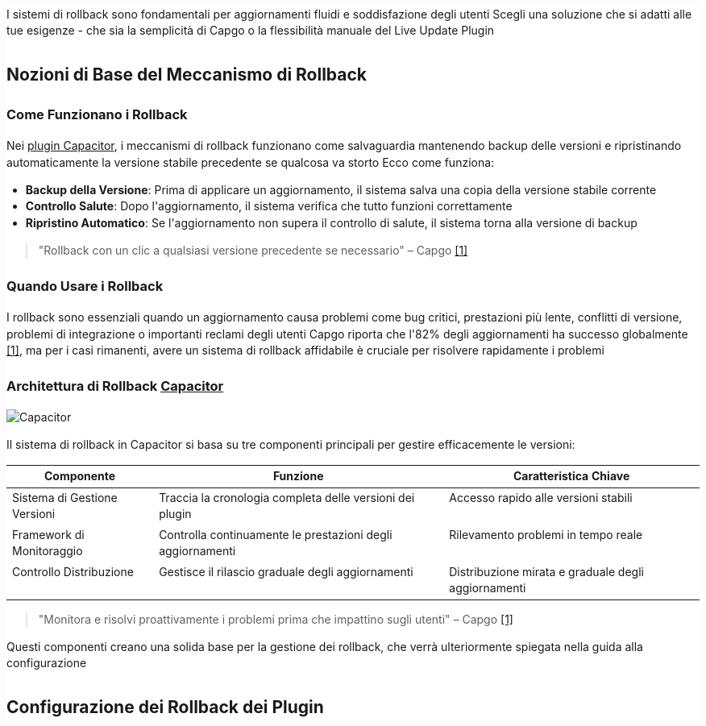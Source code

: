I sistemi di rollback sono fondamentali per aggiornamenti fluidi e soddisfazione degli utenti Scegli una soluzione che si adatti alle tue esigenze - che sia la semplicità di Capgo o la flessibilità manuale del Live Update Plugin

## Nozioni di Base del Meccanismo di Rollback

### Come Funzionano i Rollback

Nei [plugin Capacitor](https://capgo.app/plugins/), i meccanismi di rollback funzionano come salvaguardia mantenendo backup delle versioni e ripristinando automaticamente la versione stabile precedente se qualcosa va storto Ecco come funziona:

-   **Backup della Versione**: Prima di applicare un aggiornamento, il sistema salva una copia della versione stabile corrente
-   **Controllo Salute**: Dopo l'aggiornamento, il sistema verifica che tutto funzioni correttamente
-   **Ripristino Automatico**: Se l'aggiornamento non supera il controllo di salute, il sistema torna alla versione di backup

> "Rollback con un clic a qualsiasi versione precedente se necessario" – Capgo [\[1\]](https://capgo.app/)

### Quando Usare i Rollback

I rollback sono essenziali quando un aggiornamento causa problemi come bug critici, prestazioni più lente, conflitti di versione, problemi di integrazione o importanti reclami degli utenti Capgo riporta che l'82% degli aggiornamenti ha successo globalmente [\[1\]](https://capgo.app/), ma per i casi rimanenti, avere un sistema di rollback affidabile è cruciale per risolvere rapidamente i problemi

### Architettura di Rollback [Capacitor](https://capacitorjs.com/)

![Capacitor](https://assets.seobotai.com/capgo.app/67f09788ebbb9dc80643dc99/7e137b9b90adb3934b29b03381f213c1.jpg)

Il sistema di rollback in Capacitor si basa su tre componenti principali per gestire efficacemente le versioni:

| Componente | Funzione | Caratteristica Chiave |
| --- | --- | --- |
| Sistema di Gestione Versioni | Traccia la cronologia completa delle versioni dei plugin | Accesso rapido alle versioni stabili |
| Framework di Monitoraggio | Controlla continuamente le prestazioni degli aggiornamenti | Rilevamento problemi in tempo reale |
| Controllo Distribuzione | Gestisce il rilascio graduale degli aggiornamenti | Distribuzione mirata e graduale degli aggiornamenti |

> "Monitora e risolvi proattivamente i problemi prima che impattino sugli utenti" – Capgo [\[1\]](https://capgo.app/)

Questi componenti creano una solida base per la gestione dei rollback, che verrà ulteriormente spiegata nella guida alla configurazione

## Configurazione dei Rollback dei Plugin

